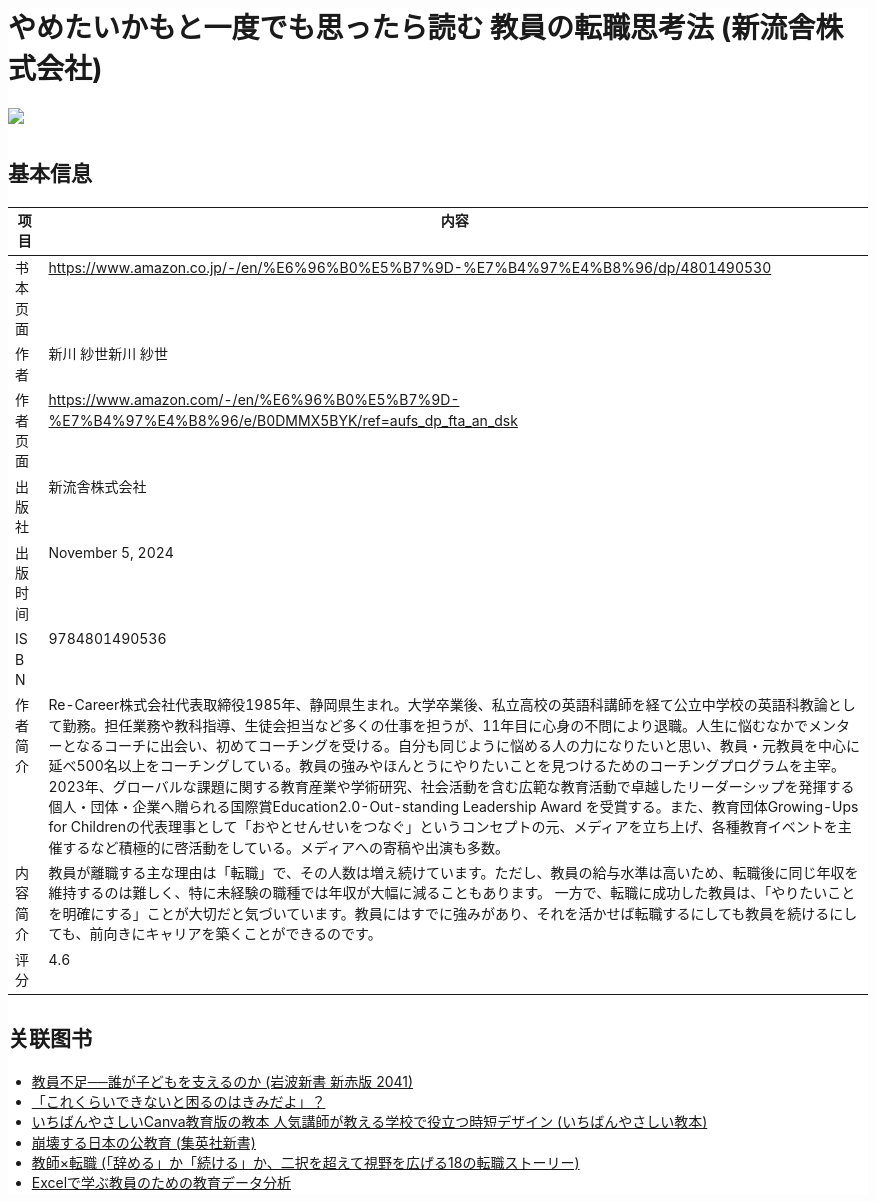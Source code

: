 # やめたいかもと一度でも思ったら読む 教員の転職思考法 (新流舎株式会社)

![](https://m.media-amazon.com/images/I/715CeH1z3OL._SY522_.jpg)

## 基本信息

| 项目 | 内容 |
| --- | --- |
| 书本页面 | https://www.amazon.co.jp/-/en/%E6%96%B0%E5%B7%9D-%E7%B4%97%E4%B8%96/dp/4801490530 |
| 作者 | 新川 紗世新川 紗世 |
| 作者页面 | https://www.amazon.com/-/en/%E6%96%B0%E5%B7%9D-%E7%B4%97%E4%B8%96/e/B0DMMX5BYK/ref=aufs_dp_fta_an_dsk |
| 出版社 | 新流舎株式会社 |
| 出版时间 | November 5, 2024 |
| ISBN | 9784801490536 |
| 作者简介 | Re-Career株式会社代表取締役1985年、静岡県生まれ。大学卒業後、私立高校の英語科講師を経て公立中学校の英語科教論として勤務。担任業務や教科指導、生徒会担当など多くの仕事を担うが、11年目に心身の不問により退職。人生に悩むなかでメンターとなるコーチに出会い、初めてコーチングを受ける。自分も同じように悩める人の力になりたいと思い、教員・元教員を中心に延べ500名以上をコーチングしている。教員の強みやほんとうにやりたいことを見つけるためのコーチングプログラムを主宰。2023年、グローバルな課題に関する教育産業や学術研究、社会活動を含む広範な教育活動で卓越したリーダーシップを発揮する個人・団体・企業へ贈られる国際賞Education2.0-Out-standing Leadership Award を受賞する。また、教育団体Growing-Ups for Childrenの代表理事として「おやとせんせいをつなぐ」というコンセプトの元、メディアを立ち上げ、各種教育イベントを主催するなど積極的に啓活動をしている。メディアへの寄稿や出演も多数。 |
| 内容简介 | 教員が離職する主な理由は「転職」で、その人数は増え続けています。ただし、教員の給与水準は高いため、転職後に同じ年収を維持するのは難しく、特に未経験の職種では年収が大幅に減ることもあります。  一方で、転職に成功した教員は、「やりたいことを明確にする」ことが大切だと気づいています。教員にはすでに強みがあり、それを活かせば転職するにしても教員を続けるにしても、前向きにキャリアを築くことができるのです。 |
| 评分 | 4.6 |

## 关联图书

- [教員不足──誰が子どもを支えるのか (岩波新書 新赤版 2041)](https://www.amazon.com/-/en/%E4%BD%90%E4%B9%85%E9%96%93-%E4%BA%9C%E7%B4%80/dp/4004320410/ref=pd_sbs_d_sccl_3_1/358-9774692-9324168?pd_rd_w=4JYRe&content-id=amzn1.sym.13eb81e1-7d13-4eb9-803d-fea9198bc9c1&pf_rd_p=13eb81e1-7d13-4eb9-803d-fea9198bc9c1&pf_rd_r=XP60YJ9NJVQ8HD5DEJYT&pd_rd_wg=ykYln&pd_rd_r=de58fa50-e055-4545-95ef-5fc14398cd28&pd_rd_i=4004320410&psc=1)
- [「これくらいできないと困るのはきみだよ」？](https://www.amazon.com/-/en/%E5%8B%85%E4%BD%BF%E5%B7%9D%E5%8E%9F-%E7%9C%9F%E8%A1%A3/dp/4491055521/ref=pd_sbs_d_sccl_3_2/358-9774692-9324168?pd_rd_w=4JYRe&content-id=amzn1.sym.13eb81e1-7d13-4eb9-803d-fea9198bc9c1&pf_rd_p=13eb81e1-7d13-4eb9-803d-fea9198bc9c1&pf_rd_r=XP60YJ9NJVQ8HD5DEJYT&pd_rd_wg=ykYln&pd_rd_r=de58fa50-e055-4545-95ef-5fc14398cd28&pd_rd_i=4491055521&psc=1)
- [いちばんやさしいCanva教育版の教本 人気講師が教える学校で役立つ時短デザイン (いちばんやさしい教本)](https://www.amazon.com/-/en/%E5%9D%82%E6%9C%AC%E8%89%AF%E6%99%B6/dp/4295020850/ref=pd_sbs_d_sccl_3_3/358-9774692-9324168?pd_rd_w=4JYRe&content-id=amzn1.sym.13eb81e1-7d13-4eb9-803d-fea9198bc9c1&pf_rd_p=13eb81e1-7d13-4eb9-803d-fea9198bc9c1&pf_rd_r=XP60YJ9NJVQ8HD5DEJYT&pd_rd_wg=ykYln&pd_rd_r=de58fa50-e055-4545-95ef-5fc14398cd28&pd_rd_i=4295020850&psc=1)
- [崩壊する日本の公教育 (集英社新書)](https://www.amazon.com/-/en/%E9%88%B4%E6%9C%A8-%E5%A4%A7%E8%A3%95/dp/4087213358/ref=pd_sbs_d_sccl_3_4/358-9774692-9324168?pd_rd_w=4JYRe&content-id=amzn1.sym.13eb81e1-7d13-4eb9-803d-fea9198bc9c1&pf_rd_p=13eb81e1-7d13-4eb9-803d-fea9198bc9c1&pf_rd_r=XP60YJ9NJVQ8HD5DEJYT&pd_rd_wg=ykYln&pd_rd_r=de58fa50-e055-4545-95ef-5fc14398cd28&pd_rd_i=4087213358&psc=1)
- [教師×転職 (「辞める」か「続ける」か、二択を超えて視野を広げる18の転職ストーリー)](https://www.amazon.com/-/en/%E6%95%99%E5%B8%AB%E3%81%AE%E6%9C%AA%E6%9D%A5%E3%82%92%E5%BF%9C%E6%8F%B4%E3%81%99%E3%82%8B%E4%BC%9A/dp/4865605568/ref=pd_sbs_d_sccl_3_5/358-9774692-9324168?pd_rd_w=4JYRe&content-id=amzn1.sym.13eb81e1-7d13-4eb9-803d-fea9198bc9c1&pf_rd_p=13eb81e1-7d13-4eb9-803d-fea9198bc9c1&pf_rd_r=XP60YJ9NJVQ8HD5DEJYT&pd_rd_wg=ykYln&pd_rd_r=de58fa50-e055-4545-95ef-5fc14398cd28&pd_rd_i=4865605568&psc=1)
- [Excelで学ぶ教員のための教育データ分析](https://www.amazon.com/-/en/%E8%8B%A5%E6%9D%89-%E7%A5%A5%E5%A4%AA/dp/4296205242/ref=pd_sbs_d_sccl_3_6/358-9774692-9324168?pd_rd_w=4JYRe&content-id=amzn1.sym.13eb81e1-7d13-4eb9-803d-fea9198bc9c1&pf_rd_p=13eb81e1-7d13-4eb9-803d-fea9198bc9c1&pf_rd_r=XP60YJ9NJVQ8HD5DEJYT&pd_rd_wg=ykYln&pd_rd_r=de58fa50-e055-4545-95ef-5fc14398cd28&pd_rd_i=4296205242&psc=1)
